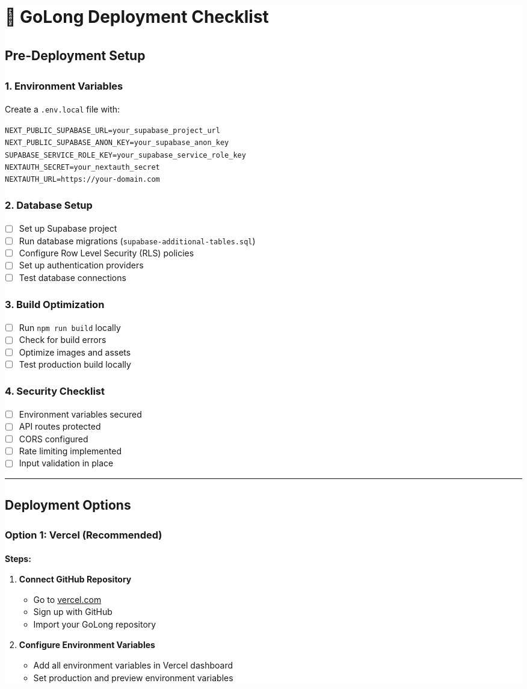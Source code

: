 # 🚀 **GoLong Deployment Checklist**

## **Pre-Deployment Setup**

### **1. Environment Variables**
Create a `.env.local` file with:
```env
NEXT_PUBLIC_SUPABASE_URL=your_supabase_project_url
NEXT_PUBLIC_SUPABASE_ANON_KEY=your_supabase_anon_key
SUPABASE_SERVICE_ROLE_KEY=your_supabase_service_role_key
NEXTAUTH_SECRET=your_nextauth_secret
NEXTAUTH_URL=https://your-domain.com
```

### **2. Database Setup**
- [ ] Set up Supabase project
- [ ] Run database migrations (`supabase-additional-tables.sql`)
- [ ] Configure Row Level Security (RLS) policies
- [ ] Set up authentication providers
- [ ] Test database connections

### **3. Build Optimization**
- [ ] Run `npm run build` locally
- [ ] Check for build errors
- [ ] Optimize images and assets
- [ ] Test production build locally

### **4. Security Checklist**
- [ ] Environment variables secured
- [ ] API routes protected
- [ ] CORS configured
- [ ] Rate limiting implemented
- [ ] Input validation in place

---

## **Deployment Options**

### **Option 1: Vercel (Recommended)**

**Steps:**
1. **Connect GitHub Repository**
   - Go to [vercel.com](https://vercel.com)
   - Sign up with GitHub
   - Import your GoLong repository

2. **Configure Environment Variables**
   - Add all environment variables in Vercel dashboard
   - Set production and preview environment variables
